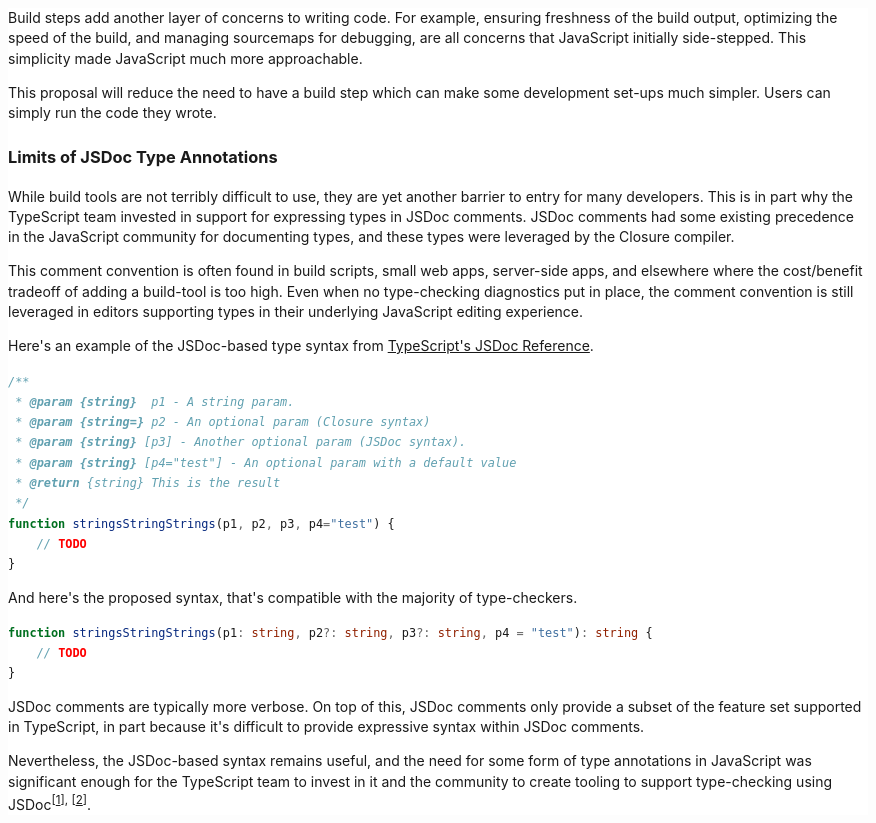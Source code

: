 Build steps add another layer of concerns to writing code.
For example, ensuring freshness of the build output, optimizing the speed of the build, and managing sourcemaps for debugging, are all concerns that JavaScript initially side-stepped.
This simplicity made JavaScript much more approachable.

This proposal will reduce the need to have a build step which can make some development set-ups much simpler.
Users can simply run the code they wrote.

### Limits of JSDoc Type Annotations

While build tools are not terribly difficult to use, they are yet another barrier to entry for many developers.
This is in part why the TypeScript team invested in support for expressing types in JSDoc comments.
JSDoc comments had some existing precedence in the JavaScript community for documenting types, and these types were leveraged by the Closure compiler.

This comment convention is often found in build scripts, small web apps, server-side apps, and elsewhere where
the cost/benefit tradeoff of adding a build-tool is too high.
Even when no type-checking diagnostics put in place, the comment convention is still leveraged in editors supporting types in their underlying JavaScript editing experience.

Here's an example of the JSDoc-based type syntax from [TypeScript's JSDoc Reference](https://www.typescriptlang.org/docs/handbook/jsdoc-supported-types.html#param-and-returns).

```js
/**
 * @param {string}  p1 - A string param.
 * @param {string=} p2 - An optional param (Closure syntax)
 * @param {string} [p3] - Another optional param (JSDoc syntax).
 * @param {string} [p4="test"] - An optional param with a default value
 * @return {string} This is the result
 */
function stringsStringStrings(p1, p2, p3, p4="test") {
    // TODO
}
```

And here's the proposed syntax, that's compatible with the majority of type-checkers.

```ts
function stringsStringStrings(p1: string, p2?: string, p3?: string, p4 = "test"): string {
    // TODO
}
```

JSDoc comments are typically more verbose.
On top of this, JSDoc comments only provide a subset of the feature set supported in TypeScript,
in part because it's difficult to provide expressive syntax within JSDoc comments.

Nevertheless, the JSDoc-based syntax remains useful, and the need for some form of type annotations in JavaScript was significant enough for the TypeScript team to invest in it and the community to create tooling to support type-checking using JSDoc<sup>[[1](https://www.npmjs.com/package/flow-jsdoc)], [[2](https://www.npmjs.com/package/babel-plugin-jsdoc-runtime-typecheck)]</sup>.
